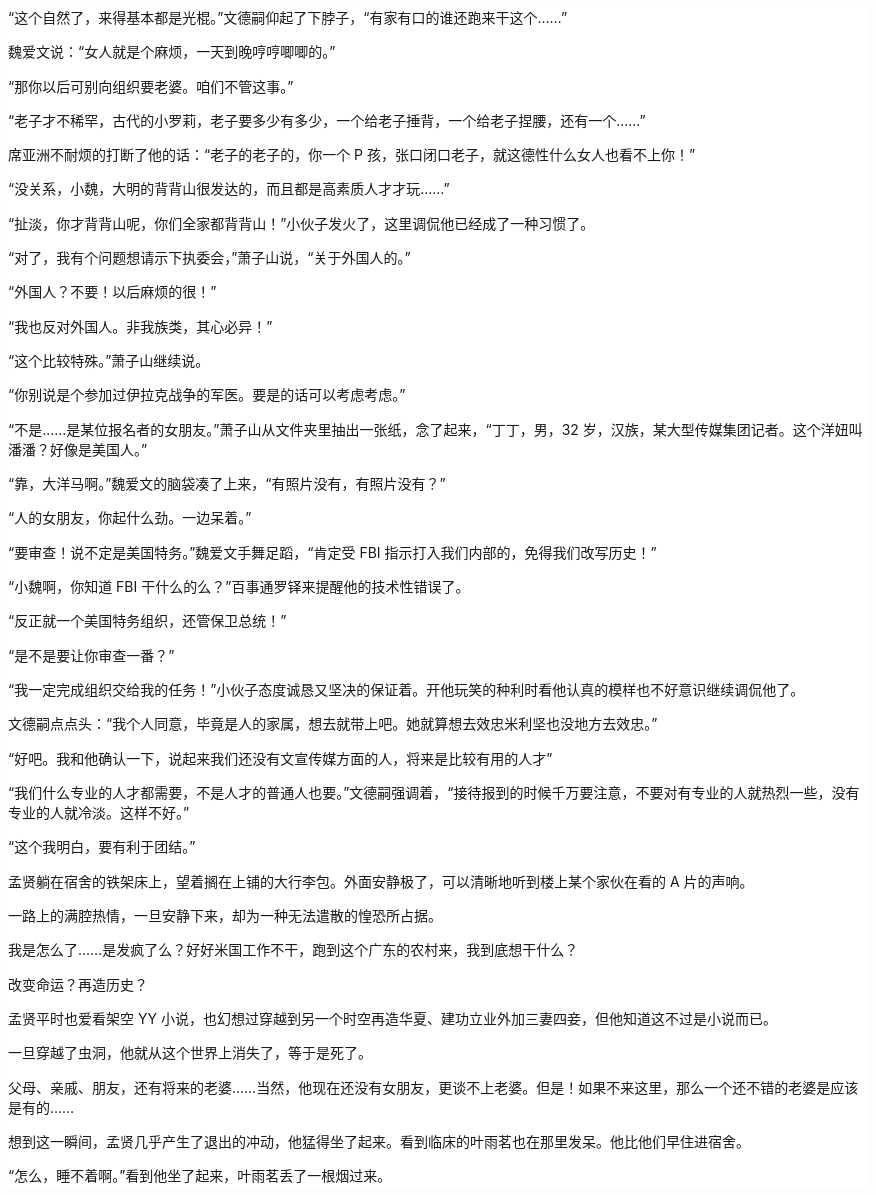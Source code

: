“这个自然了，来得基本都是光棍。”文德嗣仰起了下脖子，“有家有口的谁还跑来干这个……”

魏爱文说：“女人就是个麻烦，一天到晚哼哼唧唧的。”

“那你以后可别向组织要老婆。咱们不管这事。”

“老子才不稀罕，古代的小罗莉，老子要多少有多少，一个给老子捶背，一个给老子捏腰，还有一个……”

席亚洲不耐烦的打断了他的话：“老子的老子的，你一个 P 孩，张口闭口老子，就这德性什么女人也看不上你！”

“没关系，小魏，大明的背背山很发达的，而且都是高素质人才才玩……”

“扯淡，你才背背山呢，你们全家都背背山！”小伙子发火了，这里调侃他已经成了一种习惯了。

“对了，我有个问题想请示下执委会，”萧子山说，“关于外国人的。”

“外国人？不要！以后麻烦的很！”

“我也反对外国人。非我族类，其心必异！”

“这个比较特殊。”萧子山继续说。

“你别说是个参加过伊拉克战争的军医。要是的话可以考虑考虑。”

“不是……是某位报名者的女朋友。”萧子山从文件夹里抽出一张纸，念了起来，“丁丁，男，32 岁，汉族，某大型传媒集团记者。这个洋妞叫潘潘？好像是美国人。”

“靠，大洋马啊。”魏爱文的脑袋凑了上来，“有照片没有，有照片没有？”

“人的女朋友，你起什么劲。一边呆着。”

“要审查！说不定是美国特务。”魏爱文手舞足蹈，“肯定受 FBI 指示打入我们内部的，免得我们改写历史！”

“小魏啊，你知道 FBI 干什么的么？”百事通罗铎来提醒他的技术性错误了。

“反正就一个美国特务组织，还管保卫总统！”

“是不是要让你审查一番？”

“我一定完成组织交给我的任务！”小伙子态度诚恳又坚决的保证着。开他玩笑的种利时看他认真的模样也不好意识继续调侃他了。

文德嗣点点头：“我个人同意，毕竟是人的家属，想去就带上吧。她就算想去效忠米利坚也没地方去效忠。”

“好吧。我和他确认一下，说起来我们还没有文宣传媒方面的人，将来是比较有用的人才”

“我们什么专业的人才都需要，不是人才的普通人也要。”文德嗣强调着，“接待报到的时候千万要注意，不要对有专业的人就热烈一些，没有专业的人就冷淡。这样不好。”

“这个我明白，要有利于团结。”

孟贤躺在宿舍的铁架床上，望着搁在上铺的大行李包。外面安静极了，可以清晰地听到楼上某个家伙在看的 A 片的声响。

一路上的满腔热情，一旦安静下来，却为一种无法遣散的惶恐所占据。

我是怎么了……是发疯了么？好好米国工作不干，跑到这个广东的农村来，我到底想干什么？

改变命运？再造历史？

孟贤平时也爱看架空 YY 小说，也幻想过穿越到另一个时空再造华夏、建功立业外加三妻四妾，但他知道这不过是小说而已。

一旦穿越了虫洞，他就从这个世界上消失了，等于是死了。

父母、亲戚、朋友，还有将来的老婆……当然，他现在还没有女朋友，更谈不上老婆。但是！如果不来这里，那么一个还不错的老婆是应该是有的……

想到这一瞬间，孟贤几乎产生了退出的冲动，他猛得坐了起来。看到临床的叶雨茗也在那里发呆。他比他们早住进宿舍。

“怎么，睡不着啊。”看到他坐了起来，叶雨茗丢了一根烟过来。

